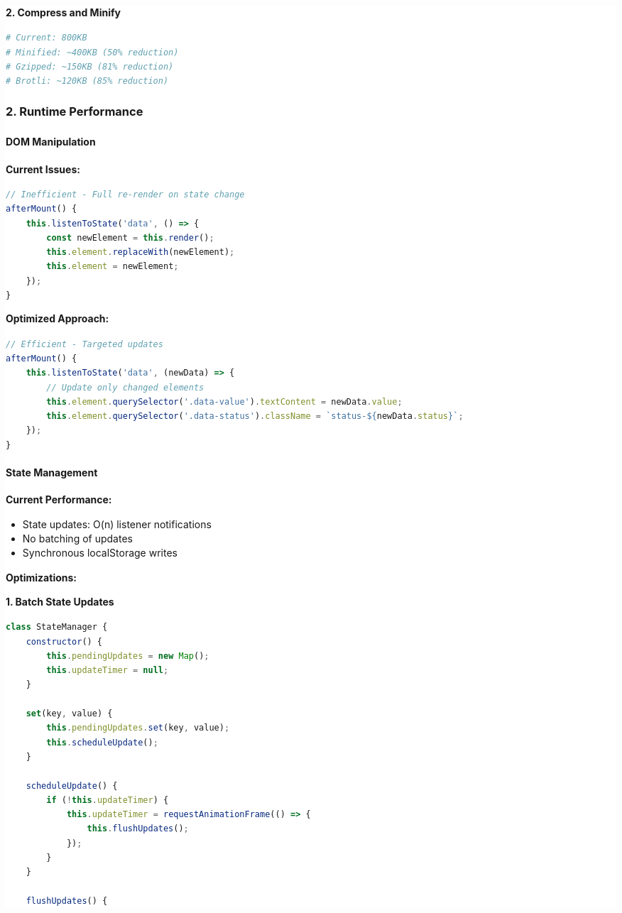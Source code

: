 **2. Compress and Minify**
```bash
# Current: 800KB
# Minified: ~400KB (50% reduction)
# Gzipped: ~150KB (81% reduction)
# Brotli: ~120KB (85% reduction)
```

### 2. Runtime Performance

#### DOM Manipulation

**Current Issues:**
```javascript
// Inefficient - Full re-render on state change
afterMount() {
    this.listenToState('data', () => {
        const newElement = this.render();
        this.element.replaceWith(newElement);
        this.element = newElement;
    });
}
```

**Optimized Approach:**
```javascript
// Efficient - Targeted updates
afterMount() {
    this.listenToState('data', (newData) => {
        // Update only changed elements
        this.element.querySelector('.data-value').textContent = newData.value;
        this.element.querySelector('.data-status').className = `status-${newData.status}`;
    });
}
```

#### State Management

**Current Performance:**
- State updates: O(n) listener notifications
- No batching of updates
- Synchronous localStorage writes

**Optimizations:**

**1. Batch State Updates**
```javascript
class StateManager {
    constructor() {
        this.pendingUpdates = new Map();
        this.updateTimer = null;
    }
    
    set(key, value) {
        this.pendingUpdates.set(key, value);
        this.scheduleUpdate();
    }
    
    scheduleUpdate() {
        if (!this.updateTimer) {
            this.updateTimer = requestAnimationFrame(() => {
                this.flushUpdates();
            });
        }
    }
    
    flushUpdates() {
```